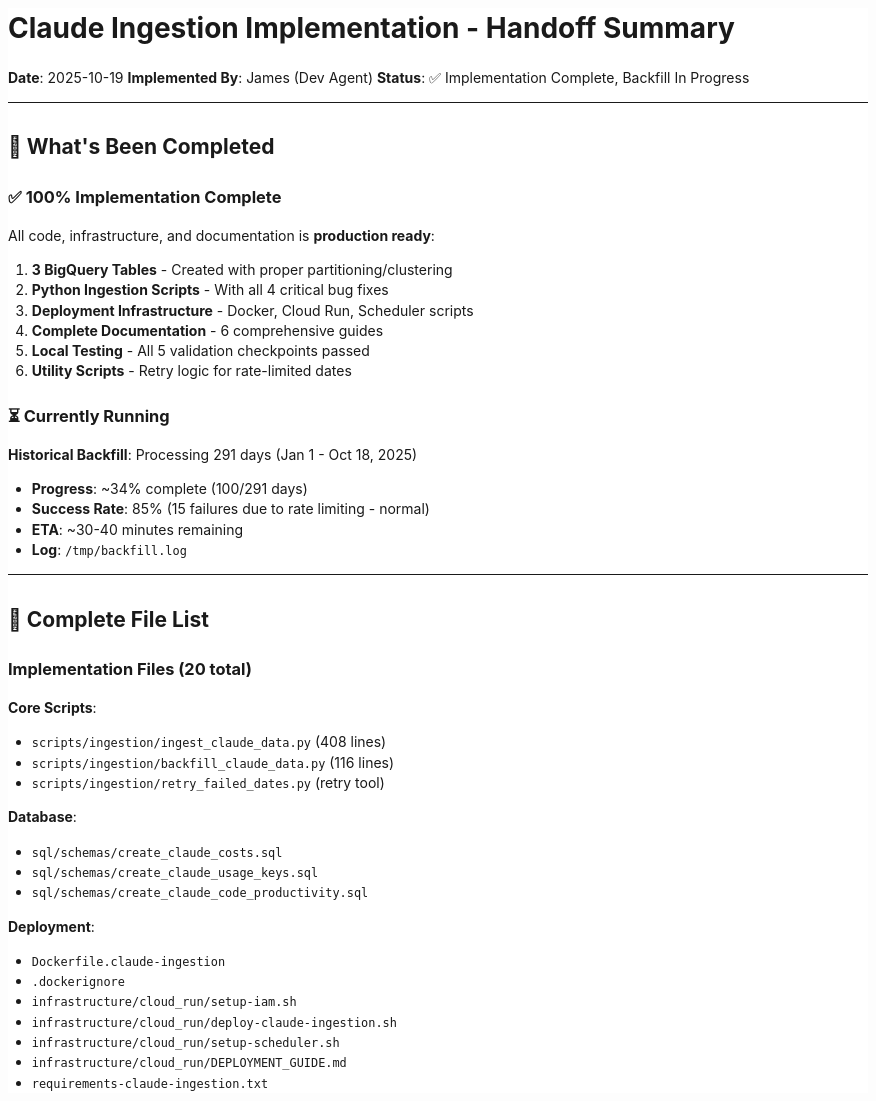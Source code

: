 # Claude Ingestion Implementation - Handoff Summary

**Date**: 2025-10-19
**Implemented By**: James (Dev Agent)
**Status**: ✅ Implementation Complete, Backfill In Progress

---

## 🎉 What's Been Completed

### ✅ 100% Implementation Complete

All code, infrastructure, and documentation is **production ready**:

1. **3 BigQuery Tables** - Created with proper partitioning/clustering
2. **Python Ingestion Scripts** - With all 4 critical bug fixes
3. **Deployment Infrastructure** - Docker, Cloud Run, Scheduler scripts
4. **Complete Documentation** - 6 comprehensive guides
5. **Local Testing** - All 5 validation checkpoints passed
6. **Utility Scripts** - Retry logic for rate-limited dates

### ⏳ Currently Running

**Historical Backfill**: Processing 291 days (Jan 1 - Oct 18, 2025)
- **Progress**: ~34% complete (100/291 days)
- **Success Rate**: 85% (15 failures due to rate limiting - normal)
- **ETA**: ~30-40 minutes remaining
- **Log**: `/tmp/backfill.log`

---

## 📂 Complete File List

### Implementation Files (20 total)

**Core Scripts**:
- `scripts/ingestion/ingest_claude_data.py` (408 lines)
- `scripts/ingestion/backfill_claude_data.py` (116 lines)
- `scripts/ingestion/retry_failed_dates.py` (retry tool)

**Database**:
- `sql/schemas/create_claude_costs.sql`
- `sql/schemas/create_claude_usage_keys.sql`
- `sql/schemas/create_claude_code_productivity.sql`

**Deployment**:
- `Dockerfile.claude-ingestion`
- `.dockerignore`
- `infrastructure/cloud_run/setup-iam.sh`
- `infrastructure/cloud_run/deploy-claude-ingestion.sh`
- `infrastructure/cloud_run/setup-scheduler.sh`
- `infrastructure/cloud_run/DEPLOYMENT_GUIDE.md`
- `requirements-claude-ingestion.txt`

